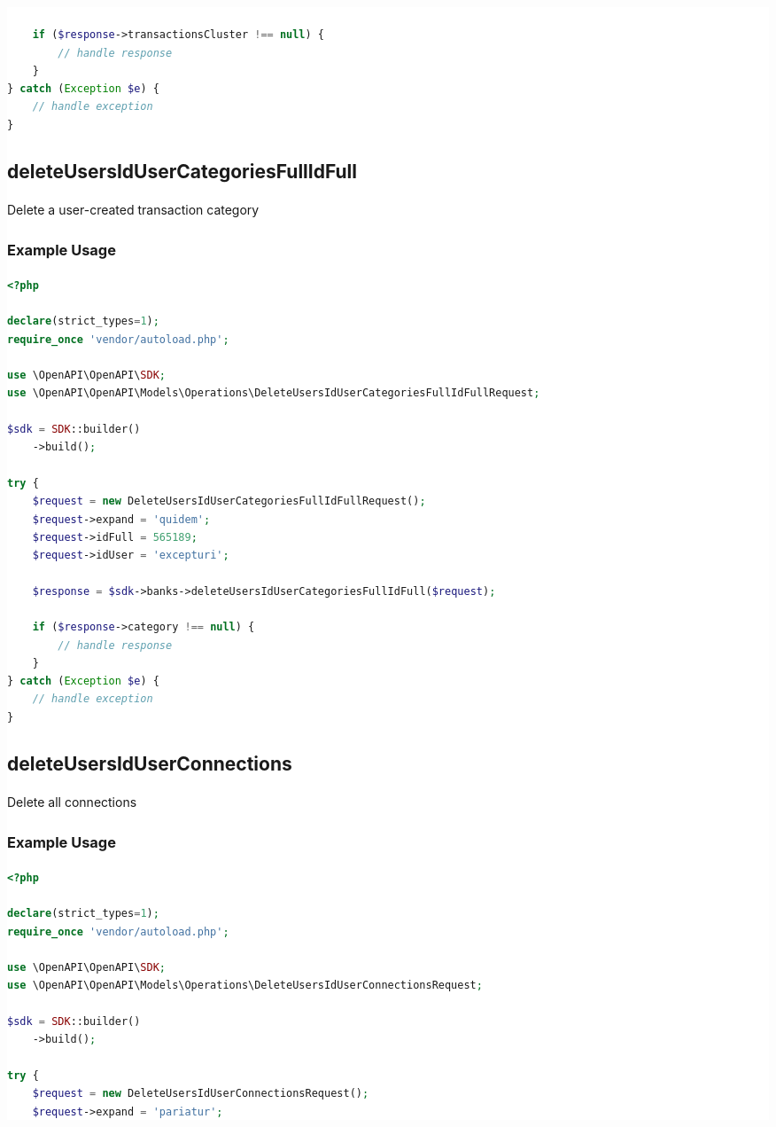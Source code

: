 ```php

    if ($response->transactionsCluster !== null) {
        // handle response
    }
} catch (Exception $e) {
    // handle exception
}
```

## deleteUsersIdUserCategoriesFullIdFull

Delete a user-created transaction category

### Example Usage

```php
<?php

declare(strict_types=1);
require_once 'vendor/autoload.php';

use \OpenAPI\OpenAPI\SDK;
use \OpenAPI\OpenAPI\Models\Operations\DeleteUsersIdUserCategoriesFullIdFullRequest;

$sdk = SDK::builder()
    ->build();

try {
    $request = new DeleteUsersIdUserCategoriesFullIdFullRequest();
    $request->expand = 'quidem';
    $request->idFull = 565189;
    $request->idUser = 'excepturi';

    $response = $sdk->banks->deleteUsersIdUserCategoriesFullIdFull($request);

    if ($response->category !== null) {
        // handle response
    }
} catch (Exception $e) {
    // handle exception
}
```

## deleteUsersIdUserConnections

Delete all connections

### Example Usage

```php
<?php

declare(strict_types=1);
require_once 'vendor/autoload.php';

use \OpenAPI\OpenAPI\SDK;
use \OpenAPI\OpenAPI\Models\Operations\DeleteUsersIdUserConnectionsRequest;

$sdk = SDK::builder()
    ->build();

try {
    $request = new DeleteUsersIdUserConnectionsRequest();
    $request->expand = 'pariatur';
```